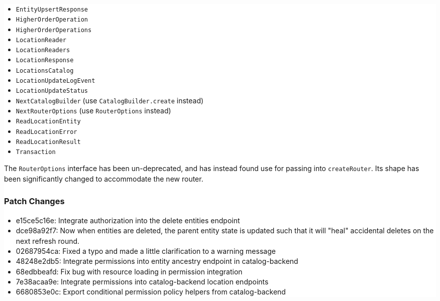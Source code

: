   - `EntityUpsertResponse`
  - `HigherOrderOperation`
  - `HigherOrderOperations`
  - `LocationReader`
  - `LocationReaders`
  - `LocationResponse`
  - `LocationsCatalog`
  - `LocationUpdateLogEvent`
  - `LocationUpdateStatus`
  - `NextCatalogBuilder` (use `CatalogBuilder.create` instead)
  - `NextRouterOptions` (use `RouterOptions` instead)
  - `ReadLocationEntity`
  - `ReadLocationError`
  - `ReadLocationResult`
  - `Transaction`

  The `RouterOptions` interface has been un-deprecated, and has instead found use
  for passing into `createRouter`. Its shape has been significantly changed to
  accommodate the new router.

### Patch Changes

- e15ce5c16e: Integrate authorization into the delete entities endpoint
- dce98a92f7: Now when entities are deleted, the parent entity state is updated such that it will "heal" accidental deletes on the next refresh round.
- 02687954ca: Fixed a typo and made a little clarification to a warning message
- 48248e2db5: Integrate permissions into entity ancestry endpoint in catalog-backend
- 68edbbeafd: Fix bug with resource loading in permission integration
- 7e38acaa9e: Integrate permissions into catalog-backend location endpoints
- 6680853e0c: Export conditional permission policy helpers from catalog-backend
